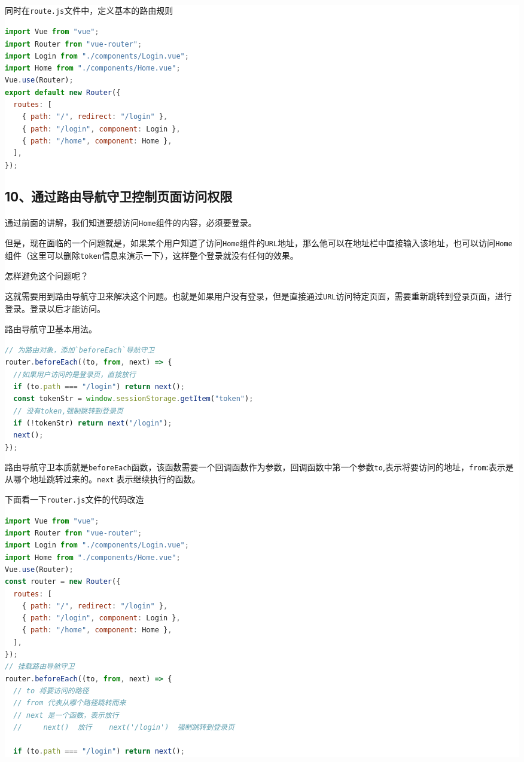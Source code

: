 同时在`route.js`文件中，定义基本的路由规则

```js
import Vue from "vue";
import Router from "vue-router";
import Login from "./components/Login.vue";
import Home from "./components/Home.vue";
Vue.use(Router);
export default new Router({
  routes: [
    { path: "/", redirect: "/login" },
    { path: "/login", component: Login },
    { path: "/home", component: Home },
  ],
});
```

## 10、通过路由导航守卫控制页面访问权限

通过前面的讲解，我们知道要想访问`Home`组件的内容，必须要登录。

但是，现在面临的一个问题就是，如果某个用户知道了访问`Home`组件的`URL`地址，那么他可以在地址栏中直接输入该地址，也可以访问`Home`组件（这里可以删除`token`信息来演示一下），这样整个登录就没有任何的效果。

怎样避免这个问题呢？

这就需要用到路由导航守卫来解决这个问题。也就是如果用户没有登录，但是直接通过`URL`访问特定页面，需要重新跳转到登录页面，进行登录。登录以后才能访问。

路由导航守卫基本用法。

```js
// 为路由对象，添加`beforeEach`导航守卫
router.beforeEach((to, from, next) => {
  //如果用户访问的是登录页，直接放行
  if (to.path === "/login") return next();
  const tokenStr = window.sessionStorage.getItem("token");
  // 没有token,强制跳转到登录页
  if (!tokenStr) return next("/login");
  next();
});
```

路由导航守卫本质就是`beforeEach`函数，该函数需要一个回调函数作为参数，回调函数中第一个参数`to`,表示将要访问的地址，`from`:表示是从哪个地址跳转过来的。`next` 表示继续执行的函数。

下面看一下`router.js`文件的代码改造

```js
import Vue from "vue";
import Router from "vue-router";
import Login from "./components/Login.vue";
import Home from "./components/Home.vue";
Vue.use(Router);
const router = new Router({
  routes: [
    { path: "/", redirect: "/login" },
    { path: "/login", component: Login },
    { path: "/home", component: Home },
  ],
});
// 挂载路由导航守卫
router.beforeEach((to, from, next) => {
  // to 将要访问的路径
  // from 代表从哪个路径跳转而来
  // next 是一个函数，表示放行
  //     next()  放行    next('/login')  强制跳转到登录页

  if (to.path === "/login") return next();
```